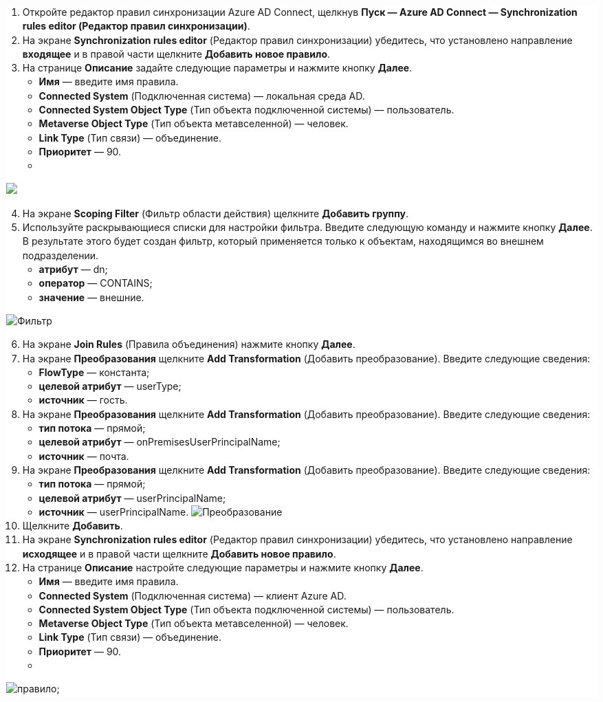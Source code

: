 1. Откройте редактор правил синхронизации Azure AD Connect, щелкнув **Пуск — Azure AD Connect — Synchronization rules editor (Редактор правил синхронизации)**.
2. На экране **Synchronization rules editor** (Редактор правил синхронизации) убедитесь, что установлено направление **входящее** и в правой части щелкните **Добавить новое правило**.
3. На странице **Описание** задайте следующие параметры и нажмите кнопку **Далее**.
    - **Имя** — введите имя правила. 
    - **Connected System** (Подключенная система) — локальная среда AD.
    - **Connected System Object Type** (Тип объекта подключенной системы) — пользователь.
    - **Metaverse Object Type** (Тип объекта метавселенной) — человек.
    - **Link Type** (Тип связи) — объединение.
    - **Приоритет** — 90.
    - 
![](media/active-directory-aadconnect-guest-sync/guest3.png)

4. На экране **Scoping Filter** (Фильтр области действия) щелкните **Добавить группу**.
5. Используйте раскрывающиеся списки для настройки фильтра. Введите следующую команду и нажмите кнопку **Далее**. В результате этого будет создан фильтр, который применяется только к объектам, находящимся во внешнем подразделении.
    - **атрибут** — dn;
    - **оператор** — CONTAINS;
    - **значение** — внешние.
 
 ![Фильтр](media/active-directory-aadconnect-guest-sync/guest4.png)

6. На экране **Join Rules** (Правила объединения) нажмите кнопку **Далее**.
7. На экране **Преобразования** щелкните **Add Transformation** (Добавить преобразование). Введите следующие сведения:
    - **FlowType** — константа;
    - **целевой атрибут** — userType;
    - **источник** — гость.
8. На экране **Преобразования** щелкните **Add Transformation** (Добавить преобразование). Введите следующие сведения:
    - **тип потока** — прямой;
    - **целевой атрибут** — onPremisesUserPrincipalName;
    - **источник** — почта.
9. На экране **Преобразования** щелкните **Add Transformation** (Добавить преобразование). Введите следующие сведения:
    - **тип потока** — прямой;
    - **целевой атрибут** — userPrincipalName;
    - **источник** — userPrincipalName. ![Преобразование](media/active-directory-aadconnect-guest-sync/guest5.png)
10. Щелкните **Добавить**. 
11. На экране **Synchronization rules editor** (Редактор правил синхронизации) убедитесь, что установлено направление **исходящее** и в правой части щелкните **Добавить новое правило**.
12. На странице **Описание** настройте следующие параметры и нажмите кнопку **Далее**.
    - **Имя** — введите имя правила. 
    - **Connected System** (Подключенная система) — клиент Azure AD.
    - **Connected System Object Type** (Тип объекта подключенной системы) — пользователь.
    - **Metaverse Object Type** (Тип объекта метавселенной) — человек.
    - **Link Type** (Тип связи) — объединение.
    - **Приоритет** — 90.
    - 
![правило;](media/active-directory-aadconnect-guest-sync/guest6.png)
